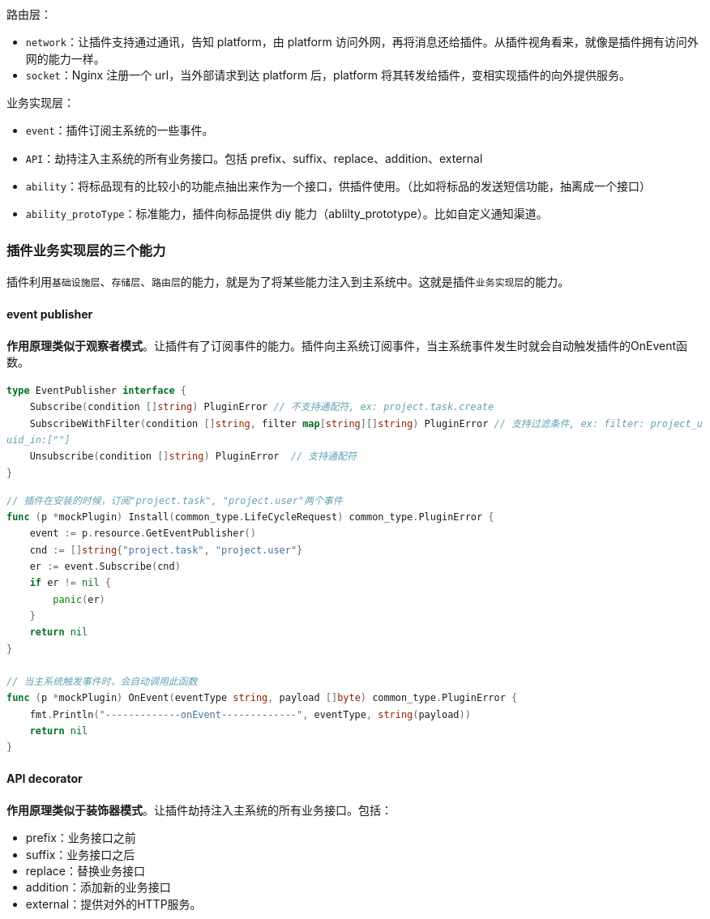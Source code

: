 路由层：

- `network`：让插件支持通过通讯，告知 platform，由 platform 访问外网，再将消息还给插件。从插件视角看来，就像是插件拥有访问外网的能力一样。
- `socket`：Nginx 注册一个 url，当外部请求到达 platform 后，platform 将其转发给插件，变相实现插件的向外提供服务。

业务实现层：

- `event`：插件订阅主系统的一些事件。
- `API`：劫持注入主系统的所有业务接口。包括 prefix、suffix、replace、addition、external

- `ability`：将标品现有的比较小的功能点抽出来作为一个接口，供插件使用。（比如将标品的发送短信功能，抽离成一个接口）
- `ability_protoType`：标准能力，插件向标品提供 diy 能力（ablilty_prototype）。比如自定义通知渠道。



### 插件业务实现层的三个能力

插件利用`基础设施层`、`存储层`、`路由层`的能力，就是为了将某些能力注入到主系统中。这就是插件`业务实现层`的能力。

#### event publisher

**作用原理类似于观察者模式**。让插件有了订阅事件的能力。插件向主系统订阅事件，当主系统事件发生时就会自动触发插件的OnEvent函数。

```go
type EventPublisher interface {
	Subscribe(condition []string) PluginError // 不支持通配符, ex: project.task.create
	SubscribeWithFilter(condition []string, filter map[string][]string) PluginError // 支持过滤条件, ex: filter: project_uuid_in:[""]
	Unsubscribe(condition []string) PluginError  // 支持通配符
}
```

```go
// 插件在安装的时候，订阅"project.task", "project.user"两个事件
func (p *mockPlugin) Install(common_type.LifeCycleRequest) common_type.PluginError {
	event := p.resource.GetEventPublisher()
	cnd := []string{"project.task", "project.user"}
	er := event.Subscribe(cnd)
	if er != nil {
		panic(er)
	}
	return nil
}

// 当主系统触发事件时，会自动调用此函数
func (p *mockPlugin) OnEvent(eventType string, payload []byte) common_type.PluginError {
	fmt.Println("-------------onEvent-------------", eventType, string(payload))
	return nil
}
```



#### API decorator

**作用原理类似于装饰器模式**。让插件劫持注入主系统的所有业务接口。包括：

- prefix：业务接口之前
- suffix：业务接口之后
- replace：替换业务接口
- addition：添加新的业务接口
- external：提供对外的HTTP服务。
